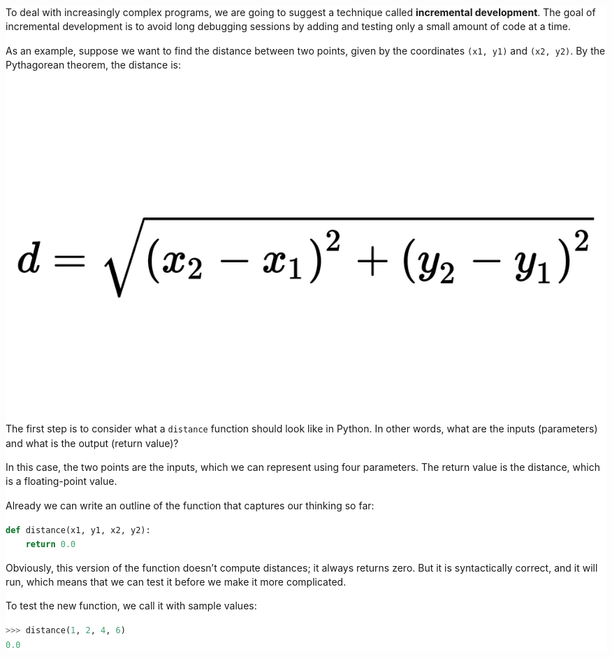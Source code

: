 To deal with increasingly complex programs, we are going to suggest a technique called **incremental development**. The goal of incremental development is to avoid long debugging sessions by adding and testing only a small amount of code at a time.

As an example, suppose we want to find the distance between two points, given by the coordinates `(x1, y1)` and `(x2, y2)`. By the Pythagorean theorem, the distance is:

![Distance formula](resources/Chapter-6/06-01-distance_formula.png)

The first step is to consider what a `distance` function should look like in Python. In other words, what are the inputs (parameters) and what is the output (return value)?

In this case, the two points are the inputs, which we can represent using four parameters. The return value is the distance, which is a floating-point value.

Already we can write an outline of the function that captures our thinking so far:

```python
def distance(x1, y1, x2, y2):
    return 0.0
```

Obviously, this version of the function doesn’t compute distances; it always returns zero. But it is syntactically correct, and it will run, which means that we can test it before we make it more complicated.

To test the new function, we call it with sample values:

```python
>>> distance(1, 2, 4, 6)
0.0
```
